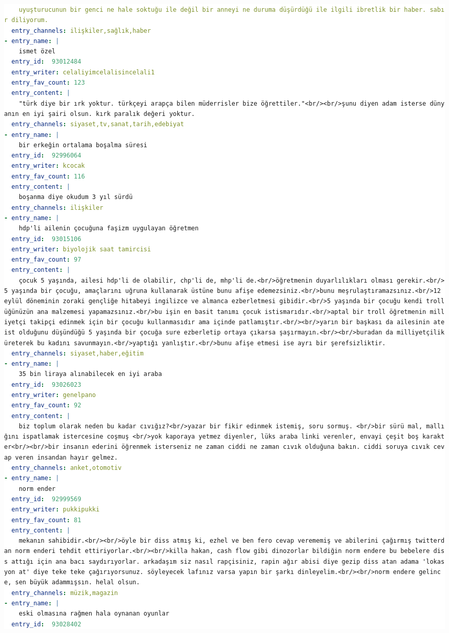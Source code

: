 ```yaml
    uyuşturucunun bir genci ne hale soktuğu ile değil bir anneyi ne duruma düşürdüğü ile ilgili ibretlik bir haber. sabır diliyorum.
  entry_channels: ilişkiler,sağlık,haber
- entry_name: |
    ismet özel
  entry_id:  93012484
  entry_writer: celaliyimcelalisincelali1
  entry_fav_count: 123
  entry_content: |
    "türk diye bir ırk yoktur. türkçeyi arapça bilen müderrisler bize öğrettiler."<br/><br/>şunu diyen adam isterse dünyanın en iyi şairi olsun. kırk paralık değeri yoktur.
  entry_channels: siyaset,tv,sanat,tarih,edebiyat
- entry_name: |
    bir erkeğin ortalama boşalma süresi
  entry_id:  92996064
  entry_writer: kcocak
  entry_fav_count: 116
  entry_content: |
    boşanma diye okudum 3 yıl sürdü
  entry_channels: ilişkiler
- entry_name: |
    hdp'li ailenin çocuğuna faşizm uygulayan öğretmen
  entry_id:  93015106
  entry_writer: biyolojik saat tamircisi
  entry_fav_count: 97
  entry_content: |
    çocuk 5 yaşında, ailesi hdp'li de olabilir, chp'li de, mhp'li de.<br/>öğretmenin duyarlılıkları olması gerekir.<br/>5 yaşında bir çocuğu, amaçlarını uğruna kullanarak üstüne bunu afişe edemezsiniz.<br/>bunu meşrulaştıramazsınız.<br/>12 eylül döneminin zoraki gençliğe hitabeyi ingilizce ve almanca ezberletmesi gibidir.<br/>5 yaşında bir çocuğu kendi trollüğünüzün ana malzemesi yapamazsınız.<br/>bu işin en basit tanımı çocuk istismarıdır.<br/>aptal bir troll öğretmenin milliyetçi takipçi edinmek için bir çocuğu kullanmasıdır ama içinde patlamıştır.<br/><br/>yarın bir başkası da ailesinin ateist olduğunu düşündüğü 5 yaşında bir çocuğa sure ezberletip ortaya çıkarsa şaşırmayın.<br/><br/>buradan da milliyetçilik üreterek bu kadını savunmayın.<br/>yaptığı yanlıştır.<br/>bunu afişe etmesi ise ayrı bir şerefsizliktir.
  entry_channels: siyaset,haber,eğitim
- entry_name: |
    35 bin liraya alınabilecek en iyi araba
  entry_id:  93026023
  entry_writer: genelpano
  entry_fav_count: 92
  entry_content: |
    biz toplum olarak neden bu kadar cıvığız?<br/>yazar bir fikir edinmek istemiş, soru sormuş. <br/>bir sürü mal, mallığını ispatlamak istercesine coşmuş <br/>yok kaporaya yetmez diyenler, lüks araba linki verenler, envayi çeşit boş karakter<br/><br/>bir insanın ederini öğrenmek isterseniz ne zaman ciddi ne zaman cıvık olduğuna bakın. ciddi soruya cıvık cevap veren insandan hayır gelmez.
  entry_channels: anket,otomotiv
- entry_name: |
    norm ender
  entry_id:  92999569
  entry_writer: pukkipukki
  entry_fav_count: 81
  entry_content: |
    mekanın sahibidir.<br/><br/>öyle bir diss atmış ki, ezhel ve ben fero cevap verememiş ve abilerini çağırmış twitterdan norm enderi tehdit ettiriyorlar.<br/><br/>killa hakan, cash flow gibi dinozorlar bildiğin norm endere bu bebelere diss attığı için ana bacı saydırıyorlar. arkadaşım siz nasıl rapçisiniz, rapin ağır abisi diye gezip diss atan adama 'lokasyon at' diye teke teke çağırıyorsunuz. söyleyecek lafınız varsa yapın bir şarkı dinleyelim.<br/><br/>norm endere gelince, sen büyük adammışsın. helal olsun.
  entry_channels: müzik,magazin
- entry_name: |
    eski olmasına rağmen hala oynanan oyunlar
  entry_id:  93028402
```